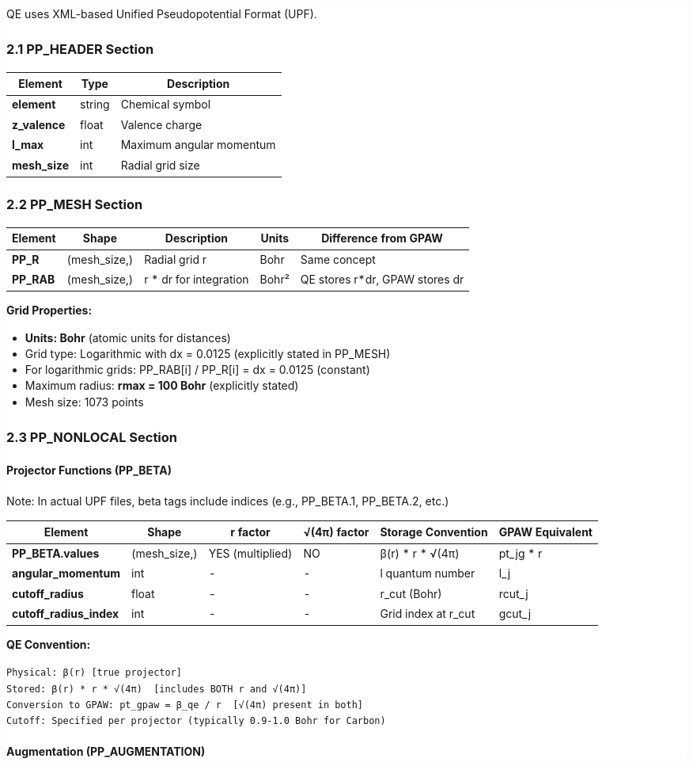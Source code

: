 QE uses XML-based Unified Pseudopotential Format (UPF).

### 2.1 PP_HEADER Section

| Element | Type | Description |
|---------|------|-------------|
| **element** | string | Chemical symbol |
| **z_valence** | float | Valence charge |
| **l_max** | int | Maximum angular momentum |
| **mesh_size** | int | Radial grid size |

### 2.2 PP_MESH Section

| Element | Shape | Description | Units | Difference from GPAW |
|---------|-------|-------------|-------|----------------------|
| **PP_R** | (mesh_size,) | Radial grid r | Bohr | Same concept |
| **PP_RAB** | (mesh_size,) | r * dr for integration | Bohr² | QE stores r*dr, GPAW stores dr |

**Grid Properties:**
- **Units: Bohr** (atomic units for distances)
- Grid type: Logarithmic with dx = 0.0125 (explicitly stated in PP_MESH)
- For logarithmic grids: PP_RAB[i] / PP_R[i] = dx = 0.0125 (constant)
- Maximum radius: **rmax = 100 Bohr** (explicitly stated)
- Mesh size: 1073 points

### 2.3 PP_NONLOCAL Section

#### Projector Functions (PP_BETA)
Note: In actual UPF files, beta tags include indices (e.g., PP_BETA.1, PP_BETA.2, etc.)

| Element | Shape | r factor | √(4π) factor | Storage Convention | GPAW Equivalent |
|---------|-------|----------|--------------|-------------------|-----------------|
| **PP_BETA.values** | (mesh_size,) | YES (multiplied) | NO | β(r) * r * √(4π) | pt_jg * r |
| **angular_momentum** | int | - | - | l quantum number | l_j |
| **cutoff_radius** | float | - | - | r_cut (Bohr) | rcut_j |
| **cutoff_radius_index** | int | - | - | Grid index at r_cut | gcut_j |

**QE Convention:**
```
Physical: β(r) [true projector]
Stored: β(r) * r * √(4π)  [includes BOTH r and √(4π)]
Conversion to GPAW: pt_gpaw = β_qe / r  [√(4π) present in both]
Cutoff: Specified per projector (typically 0.9-1.0 Bohr for Carbon)
```

#### Augmentation (PP_AUGMENTATION)
